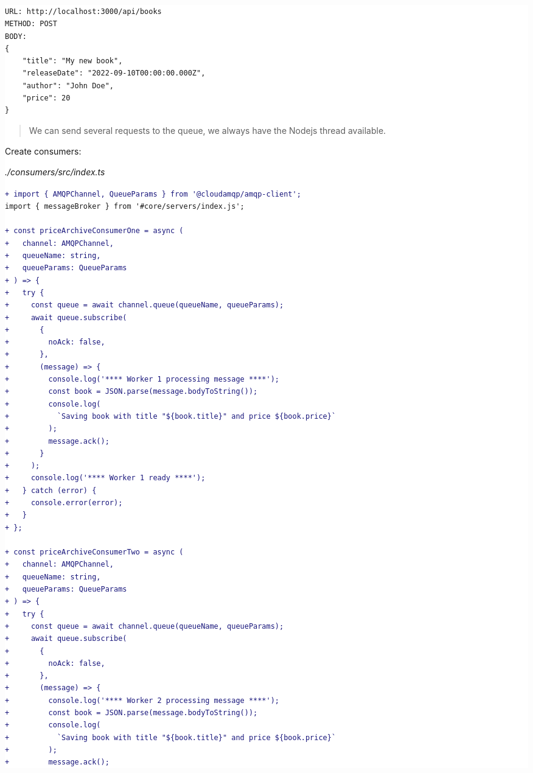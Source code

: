 ```
URL: http://localhost:3000/api/books
METHOD: POST
BODY:
{
    "title": "My new book",
    "releaseDate": "2022-09-10T00:00:00.000Z",
    "author": "John Doe",
    "price": 20
}
```

> We can send several requests to the queue, we always have the Nodejs thread available.

Create consumers:

_./consumers/src/index.ts_

```diff
+ import { AMQPChannel, QueueParams } from '@cloudamqp/amqp-client';
import { messageBroker } from '#core/servers/index.js';

+ const priceArchiveConsumerOne = async (
+   channel: AMQPChannel,
+   queueName: string,
+   queueParams: QueueParams
+ ) => {
+   try {
+     const queue = await channel.queue(queueName, queueParams);
+     await queue.subscribe(
+       {
+         noAck: false,
+       },
+       (message) => {
+         console.log('**** Worker 1 processing message ****');
+         const book = JSON.parse(message.bodyToString());
+         console.log(
+           `Saving book with title "${book.title}" and price ${book.price}`
+         );
+         message.ack();
+       }
+     );
+     console.log('**** Worker 1 ready ****');
+   } catch (error) {
+     console.error(error);
+   }
+ };

+ const priceArchiveConsumerTwo = async (
+   channel: AMQPChannel,
+   queueName: string,
+   queueParams: QueueParams
+ ) => {
+   try {
+     const queue = await channel.queue(queueName, queueParams);
+     await queue.subscribe(
+       {
+         noAck: false,
+       },
+       (message) => {
+         console.log('**** Worker 2 processing message ****');
+         const book = JSON.parse(message.bodyToString());
+         console.log(
+           `Saving book with title "${book.title}" and price ${book.price}`
+         );
+         message.ack();
```